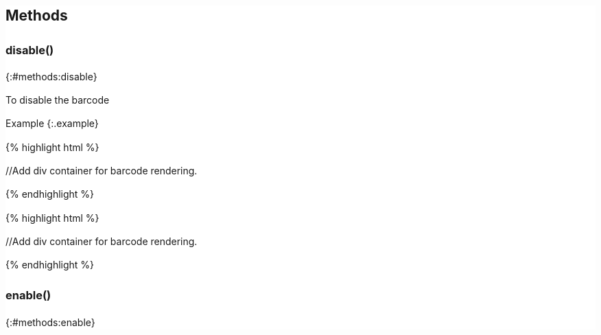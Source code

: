 



## Methods








### disable<span class="signature">()</span>
{:#methods:disable}








To disable the barcode





Example
{:.example}


{% highlight html %}

//Add div container for barcode rendering.
<div id="barcode"> </div> 
 
<script>
// Create Barcode
var btnObj = $("#barcode").data("ejBarcode");
btnObj.disable(); // disable the barcode
</script>{% endhighlight %}


{% highlight html %}

//Add div container for barcode rendering.
<div id="barcode"> </div> 
 
<script>
// disable the barcode
$("#barcode").ejBarcode("disable");    
</script>{% endhighlight %}







### enable<span class="signature">()</span>
{:#methods:enable}





